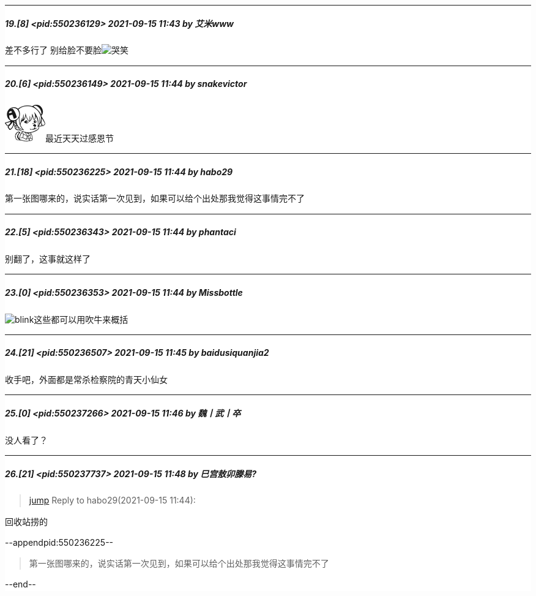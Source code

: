 ----
##### <span id="pid550236129">19.[8] \<pid:550236129\> 2021-09-15 11:43 by 艾米www</span>
差不多行了 别给脸不要脸![哭笑](https://img4.nga.178.com/ngabbs/post/smile/ac15.png)

----
##### <span id="pid550236149">20.[6] \<pid:550236149\> 2021-09-15 11:44 by snakevictor</span>
![img](./32560a27.png)最近天天过感恩节

----
##### <span id="pid550236225">21.[18] \<pid:550236225\> 2021-09-15 11:44 by habo29</span>
第一张图哪来的，说实话第一次见到，如果可以给个出处那我觉得这事情完不了

----
##### <span id="pid550236343">22.[5] \<pid:550236343\> 2021-09-15 11:44 by phantaci</span>
别翻了，这事就这样了

----
##### <span id="pid550236353">23.[0] \<pid:550236353\> 2021-09-15 11:44 by Missbottle</span>
![blink](https://img4.nga.178.com/ngabbs/post/smile/ac0.png)这些都可以用吹牛来概括

----
##### <span id="pid550236507">24.[21] \<pid:550236507\> 2021-09-15 11:45 by baidusiquanjia2</span>
收手吧，外面都是常杀检察院的青天小仙女

----
##### <span id="pid550237266">25.[0] \<pid:550237266\> 2021-09-15 11:46 by 魏丨武丨卒</span>
没人看了？

----
##### <span id="pid550237737">26.[21] \<pid:550237737\> 2021-09-15 11:48 by 巳宫敖卯滕易?</span>
>[jump](#pid550236225) Reply to habo29(2021-09-15 11:44):

回收站捞的


--appendpid:550236225--
>第一张图哪来的，说实话第一次见到，如果可以给个出处那我觉得这事情完不了

--end--
